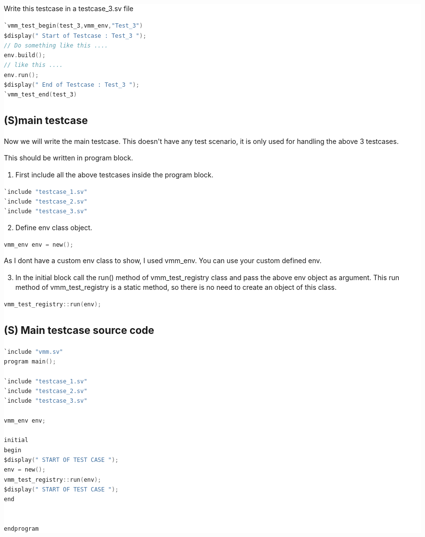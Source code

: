 Write this testcase in a testcase_3.sv file 

```C
`vmm_test_begin(test_3,vmm_env,"Test_3") 
$display(" Start of Testcase : Test_3 "); 
// Do something like this .... 
env.build(); 
// like this .... 
env.run(); 
$display(" End of Testcase : Test_3 "); 
`vmm_test_end(test_3) 
```

## (S)main testcase 

Now we will write the main testcase. This doesn't have any test scenario, it is only used for handling the above 3 testcases. 

This should be written in program block. 

1) First include all the above testcases inside the program block. 
```C
`include "testcase_1.sv" 
`include "testcase_2.sv" 
`include "testcase_3.sv" 
```

2) Define env class object. 
```C
vmm_env env = new(); 
```

As I dont have a custom env class to show, I used vmm_env. You can use your custom defined env. 

3) In the initial block call the run() method of vmm_test_registry class and pass the above env object as argument. This run method of vmm_test_registry is a static method, so there is no need to create an object of this class. 

```C
vmm_test_registry::run(env); 
```

## (S) Main testcase source code 
```C
`include "vmm.sv" 
program main(); 

`include "testcase_1.sv" 
`include "testcase_2.sv" 
`include "testcase_3.sv" 

vmm_env env; 

initial 
begin 
$display(" START OF TEST CASE "); 
env = new(); 
vmm_test_registry::run(env); 
$display(" START OF TEST CASE "); 
end 


endprogram 
```
